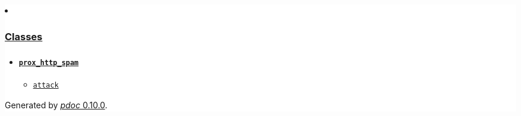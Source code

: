 </ul>
</li>
<li><h3><a href="#header-classes">Classes</a></h3>
<ul>
<li>
<h4><code><a href="#bane.ddos.proxies_http_spam.prox_http_spam" title="bane.ddos.proxies_http_spam.prox_http_spam">prox_http_spam</a></code></h4>
<ul class="">
<li><code><a href="#bane.ddos.proxies_http_spam.prox_http_spam.attack" title="bane.ddos.proxies_http_spam.prox_http_spam.attack">attack</a></code></li>
</ul>
</li>
</ul>
</li>
</ul>
</nav>
</main>
<footer id="footer">
<p>Generated by <a href="https://pdoc3.github.io/pdoc" title="pdoc: Python API documentation generator"><cite>pdoc</cite> 0.10.0</a>.</p>
</footer>
</body>
</html>